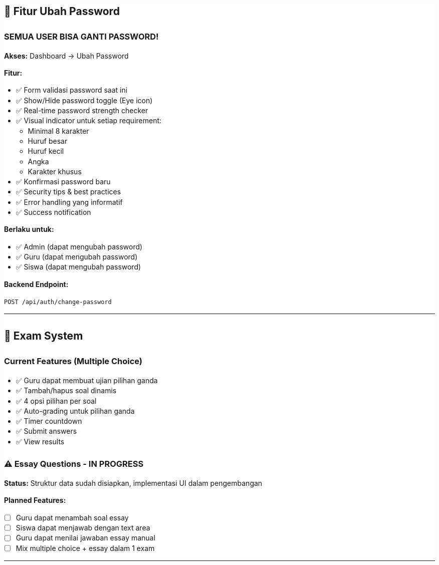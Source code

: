 
## 🔐 Fitur Ubah Password

### **SEMUA USER BISA GANTI PASSWORD!**

**Akses:** Dashboard → Ubah Password

**Fitur:**
- ✅ Form validasi password saat ini
- ✅ Show/Hide password toggle (Eye icon)
- ✅ Real-time password strength checker
- ✅ Visual indicator untuk setiap requirement:
  - Minimal 8 karakter
  - Huruf besar
  - Huruf kecil
  - Angka
  - Karakter khusus
- ✅ Konfirmasi password baru
- ✅ Security tips & best practices
- ✅ Error handling yang informatif
- ✅ Success notification

**Berlaku untuk:**
- ✅ Admin (dapat mengubah password)
- ✅ Guru (dapat mengubah password)
- ✅ Siswa (dapat mengubah password)

**Backend Endpoint:**
```
POST /api/auth/change-password
```

---

## 📝 Exam System

### Current Features (Multiple Choice)
- ✅ Guru dapat membuat ujian pilihan ganda
- ✅ Tambah/hapus soal dinamis
- ✅ 4 opsi pilihan per soal
- ✅ Auto-grading untuk pilihan ganda
- ✅ Timer countdown
- ✅ Submit answers
- ✅ View results

### ⚠️ Essay Questions - IN PROGRESS
**Status:** Struktur data sudah disiapkan, implementasi UI dalam pengembangan

**Planned Features:**
- [ ] Guru dapat menambah soal essay
- [ ] Siswa dapat menjawab dengan text area
- [ ] Guru dapat menilai jawaban essay manual
- [ ] Mix multiple choice + essay dalam 1 exam

---
